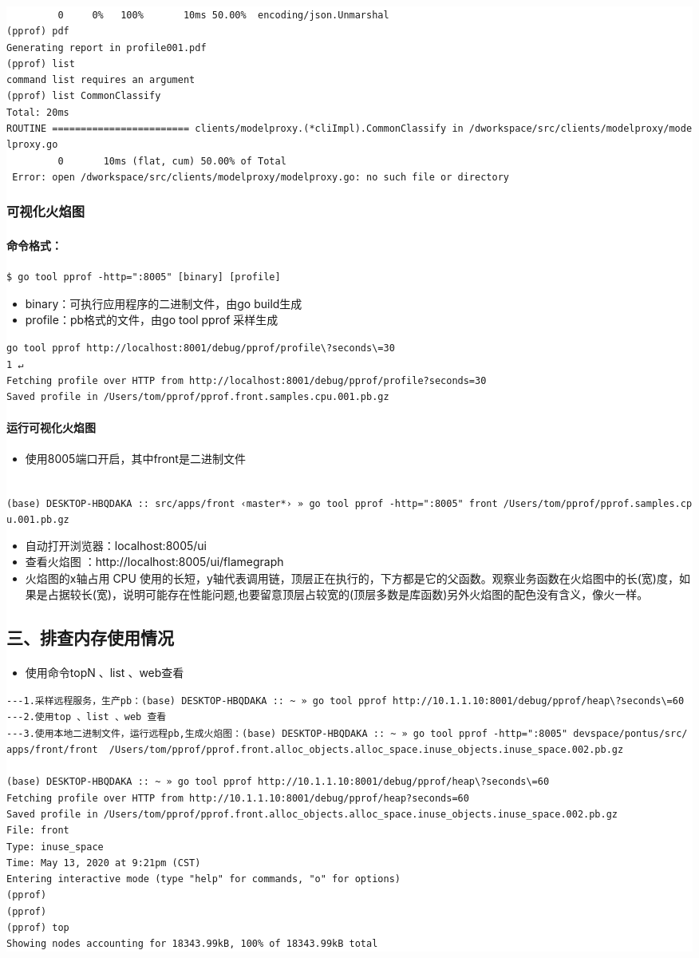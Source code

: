 ~~~
         0     0%   100%       10ms 50.00%  encoding/json.Unmarshal
(pprof) pdf
Generating report in profile001.pdf
(pprof) list
command list requires an argument
(pprof) list CommonClassify
Total: 20ms
ROUTINE ======================== clients/modelproxy.(*cliImpl).CommonClassify in /dworkspace/src/clients/modelproxy/modelproxy.go
         0       10ms (flat, cum) 50.00% of Total
 Error: open /dworkspace/src/clients/modelproxy/modelproxy.go: no such file or directory
~~~

### 可视化火焰图
#### 命令格式：
~~~
$ go tool pprof -http=":8005" [binary] [profile]
~~~
* binary：可执行应用程序的二进制文件，由go build生成
* profile：pb格式的文件，由go tool pprof 采样生成

~~~
go tool pprof http://localhost:8001/debug/pprof/profile\?seconds\=30                                                                                             1 ↵
Fetching profile over HTTP from http://localhost:8001/debug/pprof/profile?seconds=30
Saved profile in /Users/tom/pprof/pprof.front.samples.cpu.001.pb.gz
~~~

#### 运行可视化火焰图

* 使用8005端口开启，其中front是二进制文件
~~~

(base) DESKTOP-HBQDAKA :: src/apps/front ‹master*› » go tool pprof -http=":8005" front /Users/tom/pprof/pprof.samples.cpu.001.pb.gz
~~~

* 自动打开浏览器：localhost:8005/ui
* 查看火焰图 ：http://localhost:8005/ui/flamegraph
* 火焰图的x轴占用 CPU 使用的长短，y轴代表调用链，顶层正在执行的，下方都是它的父函数。观察业务函数在火焰图中的长(宽)度，如果是占据较长(宽)，说明可能存在性能问题,也要留意顶层占较宽的(顶层多数是库函数)另外火焰图的配色没有含义，像火一样。

## <span id="2">三、排查内存使用情况</span>

* 使用命令topN 、list 、web查看
~~~
---1.采样远程服务，生产pb：(base) DESKTOP-HBQDAKA :: ~ » go tool pprof http://10.1.1.10:8001/debug/pprof/heap\?seconds\=60
---2.使用top 、list 、web 查看
---3.使用本地二进制文件，运行远程pb,生成火焰图：(base) DESKTOP-HBQDAKA :: ~ » go tool pprof -http=":8005" devspace/pontus/src/apps/front/front  /Users/tom/pprof/pprof.front.alloc_objects.alloc_space.inuse_objects.inuse_space.002.pb.gz

(base) DESKTOP-HBQDAKA :: ~ » go tool pprof http://10.1.1.10:8001/debug/pprof/heap\?seconds\=60
Fetching profile over HTTP from http://10.1.1.10:8001/debug/pprof/heap?seconds=60
Saved profile in /Users/tom/pprof/pprof.front.alloc_objects.alloc_space.inuse_objects.inuse_space.002.pb.gz
File: front
Type: inuse_space
Time: May 13, 2020 at 9:21pm (CST)
Entering interactive mode (type "help" for commands, "o" for options)
(pprof)
(pprof)
(pprof) top
Showing nodes accounting for 18343.99kB, 100% of 18343.99kB total
~~~